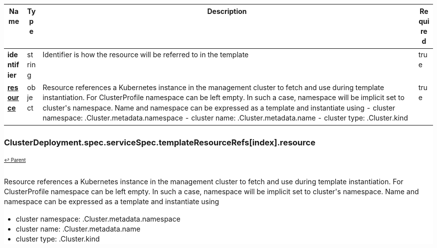 



<table>
    <thead>
        <tr>
            <th>Name</th>
            <th>Type</th>
            <th>Description</th>
            <th>Required</th>
        </tr>
    </thead>
    <tbody><tr>
        <td><b>identifier</b></td>
        <td>string</td>
        <td>
          Identifier is how the resource will be referred to in the
template<br/>
        </td>
        <td>true</td>
      </tr><tr>
        <td><b><a href="#clusterdeploymentspecservicespectemplateresourcerefsindexresource">resource</a></b></td>
        <td>object</td>
        <td>
          Resource references a Kubernetes instance in the management
cluster to fetch and use during template instantiation.
For ClusterProfile namespace can be left empty. In such a case, namespace will
be implicit set to cluster's namespace.
Name and namespace can be expressed as a template and instantiate using
- cluster namespace: .Cluster.metadata.namespace
- cluster name: .Cluster.metadata.name
- cluster type: .Cluster.kind<br/>
        </td>
        <td>true</td>
      </tr></tbody>
</table>


### ClusterDeployment.spec.serviceSpec.templateResourceRefs[index].resource
<sup><sup>[↩ Parent](#clusterdeploymentspecservicespectemplateresourcerefsindex)</sup></sup>



Resource references a Kubernetes instance in the management
cluster to fetch and use during template instantiation.
For ClusterProfile namespace can be left empty. In such a case, namespace will
be implicit set to cluster's namespace.
Name and namespace can be expressed as a template and instantiate using
- cluster namespace: .Cluster.metadata.namespace
- cluster name: .Cluster.metadata.name
- cluster type: .Cluster.kind


[contract versions]: https://cluster-api.sigs.k8s.io/developer/providers/contracts<br/>